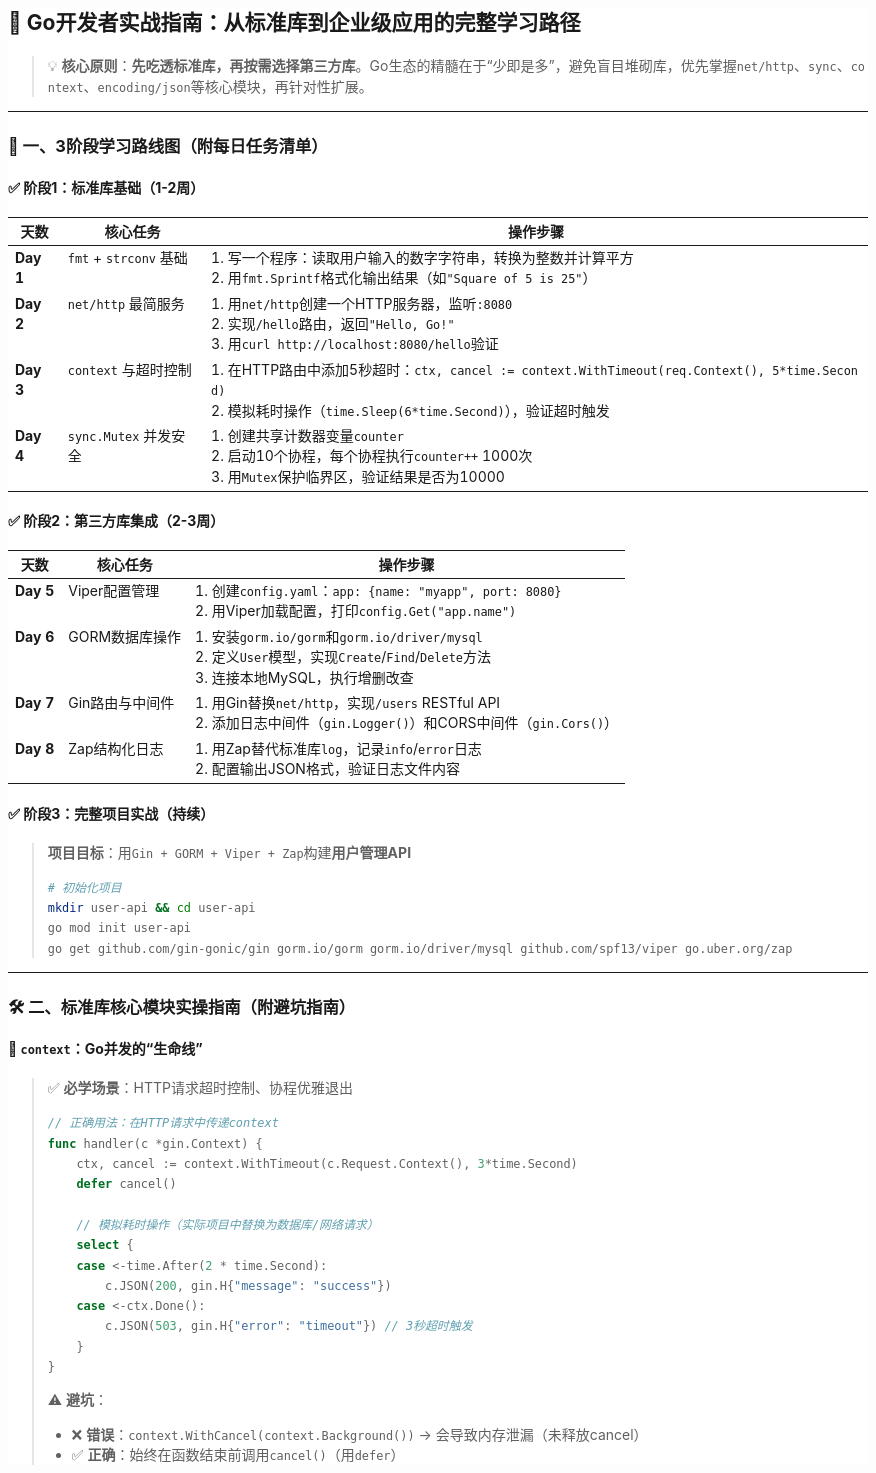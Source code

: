 ## 🌟 Go开发者实战指南：从标准库到企业级应用的完整学习路径  
> 💡 **核心原则**：**先吃透标准库，再按需选择第三方库**。Go生态的精髓在于“少即是多”，避免盲目堆砌库，优先掌握`net/http`、`sync`、`context`、`encoding/json`等核心模块，再针对性扩展。  

---

### 🚀 一、3阶段学习路线图（附每日任务清单）  
#### ✅ **阶段1：标准库基础（1-2周）**  
| 天数 | 核心任务 | 操作步骤 |  
|------|----------|----------|  
| **Day 1** | `fmt` + `strconv` 基础 | 1. 写一个程序：读取用户输入的数字字符串，转换为整数并计算平方<br>2. 用`fmt.Sprintf`格式化输出结果（如`"Square of 5 is 25"`） |  
| **Day 2** | `net/http` 最简服务 | 1. 用`net/http`创建一个HTTP服务器，监听`:8080`<br>2. 实现`/hello`路由，返回`"Hello, Go!"`<br>3. 用`curl http://localhost:8080/hello`验证 |  
| **Day 3** | `context` 与超时控制 | 1. 在HTTP路由中添加5秒超时：`ctx, cancel := context.WithTimeout(req.Context(), 5*time.Second)`<br>2. 模拟耗时操作（`time.Sleep(6*time.Second)`），验证超时触发 |  
| **Day 4** | `sync.Mutex` 并发安全 | 1. 创建共享计数器变量`counter`<br>2. 启动10个协程，每个协程执行`counter++` 1000次<br>3. 用`Mutex`保护临界区，验证结果是否为10000 |  

#### ✅ **阶段2：第三方库集成（2-3周）**  
| 天数 | 核心任务 | 操作步骤 |  
|------|----------|----------|  
| **Day 5** | Viper配置管理 | 1. 创建`config.yaml`：`app: {name: "myapp", port: 8080}`<br>2. 用Viper加载配置，打印`config.Get("app.name")` |  
| **Day 6** | GORM数据库操作 | 1. 安装`gorm.io/gorm`和`gorm.io/driver/mysql`<br>2. 定义`User`模型，实现`Create`/`Find`/`Delete`方法<br>3. 连接本地MySQL，执行增删改查 |  
| **Day 7** | Gin路由与中间件 | 1. 用Gin替换`net/http`，实现`/users` RESTful API<br>2. 添加日志中间件（`gin.Logger()`）和CORS中间件（`gin.Cors()`） |  
| **Day 8** | Zap结构化日志 | 1. 用Zap替代标准库`log`，记录`info`/`error`日志<br>2. 配置输出JSON格式，验证日志文件内容 |  

#### ✅ **阶段3：完整项目实战（持续）**  
> **项目目标**：用`Gin + GORM + Viper + Zap`构建**用户管理API**  
> ```bash
> # 初始化项目
> mkdir user-api && cd user-api
> go mod init user-api
> go get github.com/gin-gonic/gin gorm.io/gorm gorm.io/driver/mysql github.com/spf13/viper go.uber.org/zap
> ```

---

### 🛠️ 二、标准库核心模块实操指南（附避坑指南）  
#### 🔹 **`context`：Go并发的“生命线”**  
> ✅ **必学场景**：HTTP请求超时控制、协程优雅退出  
> ```go
> // 正确用法：在HTTP请求中传递context
> func handler(c *gin.Context) {
>     ctx, cancel := context.WithTimeout(c.Request.Context(), 3*time.Second)
>     defer cancel()
>     
>     // 模拟耗时操作（实际项目中替换为数据库/网络请求）
>     select {
>     case <-time.After(2 * time.Second):
>         c.JSON(200, gin.H{"message": "success"})
>     case <-ctx.Done():
>         c.JSON(503, gin.H{"error": "timeout"}) // 3秒超时触发
>     }
> }
> ```  
> ⚠️ **避坑**：  
> - ❌ **错误**：`context.WithCancel(context.Background())` → 会导致内存泄漏（未释放cancel）  
> - ✅ **正确**：始终在函数结束前调用`cancel()`（用`defer`）  
